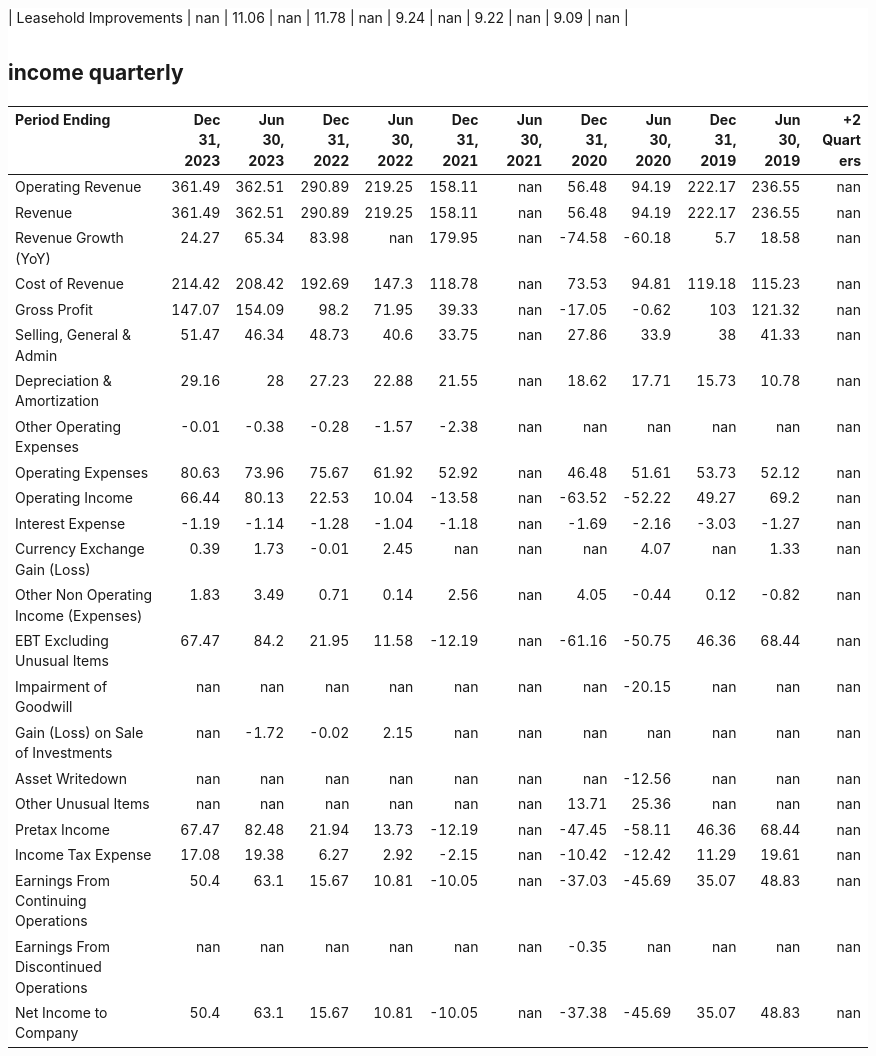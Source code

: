 | Leasehold Improvements             |         nan    |          11.06 |         nan    |          11.78 |         nan    |           9.24 |         nan    |           9.22 |         nan    |           9.09 |           nan |

## income quarterly
| Period Ending                         |   Dec 31, 2023 |   Jun 30, 2023 |   Dec 31, 2022 |   Jun 30, 2022 |   Dec 31, 2021 |   Jun 30, 2021 |   Dec 31, 2020 |   Jun 30, 2020 |   Dec 31, 2019 |   Jun 30, 2019 |   +2 Quarters |
|:--------------------------------------|---------------:|---------------:|---------------:|---------------:|---------------:|---------------:|---------------:|---------------:|---------------:|---------------:|--------------:|
| Operating Revenue                     |         361.49 |         362.51 |         290.89 |         219.25 |         158.11 |         nan    |          56.48 |          94.19 |         222.17 |         236.55 |           nan |
| Revenue                               |         361.49 |         362.51 |         290.89 |         219.25 |         158.11 |         nan    |          56.48 |          94.19 |         222.17 |         236.55 |           nan |
| Revenue Growth (YoY)                  |          24.27 |          65.34 |          83.98 |         nan    |         179.95 |         nan    |         -74.58 |         -60.18 |           5.7  |          18.58 |           nan |
| Cost of Revenue                       |         214.42 |         208.42 |         192.69 |         147.3  |         118.78 |         nan    |          73.53 |          94.81 |         119.18 |         115.23 |           nan |
| Gross Profit                          |         147.07 |         154.09 |          98.2  |          71.95 |          39.33 |         nan    |         -17.05 |          -0.62 |         103    |         121.32 |           nan |
| Selling, General & Admin              |          51.47 |          46.34 |          48.73 |          40.6  |          33.75 |         nan    |          27.86 |          33.9  |          38    |          41.33 |           nan |
| Depreciation & Amortization           |          29.16 |          28    |          27.23 |          22.88 |          21.55 |         nan    |          18.62 |          17.71 |          15.73 |          10.78 |           nan |
| Other Operating Expenses              |          -0.01 |          -0.38 |          -0.28 |          -1.57 |          -2.38 |         nan    |         nan    |         nan    |         nan    |         nan    |           nan |
| Operating Expenses                    |          80.63 |          73.96 |          75.67 |          61.92 |          52.92 |         nan    |          46.48 |          51.61 |          53.73 |          52.12 |           nan |
| Operating Income                      |          66.44 |          80.13 |          22.53 |          10.04 |         -13.58 |         nan    |         -63.52 |         -52.22 |          49.27 |          69.2  |           nan |
| Interest Expense                      |          -1.19 |          -1.14 |          -1.28 |          -1.04 |          -1.18 |         nan    |          -1.69 |          -2.16 |          -3.03 |          -1.27 |           nan |
| Currency Exchange Gain (Loss)         |           0.39 |           1.73 |          -0.01 |           2.45 |         nan    |         nan    |         nan    |           4.07 |         nan    |           1.33 |           nan |
| Other Non Operating Income (Expenses) |           1.83 |           3.49 |           0.71 |           0.14 |           2.56 |         nan    |           4.05 |          -0.44 |           0.12 |          -0.82 |           nan |
| EBT Excluding Unusual Items           |          67.47 |          84.2  |          21.95 |          11.58 |         -12.19 |         nan    |         -61.16 |         -50.75 |          46.36 |          68.44 |           nan |
| Impairment of Goodwill                |         nan    |         nan    |         nan    |         nan    |         nan    |         nan    |         nan    |         -20.15 |         nan    |         nan    |           nan |
| Gain (Loss) on Sale of Investments    |         nan    |          -1.72 |          -0.02 |           2.15 |         nan    |         nan    |         nan    |         nan    |         nan    |         nan    |           nan |
| Asset Writedown                       |         nan    |         nan    |         nan    |         nan    |         nan    |         nan    |         nan    |         -12.56 |         nan    |         nan    |           nan |
| Other Unusual Items                   |         nan    |         nan    |         nan    |         nan    |         nan    |         nan    |          13.71 |          25.36 |         nan    |         nan    |           nan |
| Pretax Income                         |          67.47 |          82.48 |          21.94 |          13.73 |         -12.19 |         nan    |         -47.45 |         -58.11 |          46.36 |          68.44 |           nan |
| Income Tax Expense                    |          17.08 |          19.38 |           6.27 |           2.92 |          -2.15 |         nan    |         -10.42 |         -12.42 |          11.29 |          19.61 |           nan |
| Earnings From Continuing Operations   |          50.4  |          63.1  |          15.67 |          10.81 |         -10.05 |         nan    |         -37.03 |         -45.69 |          35.07 |          48.83 |           nan |
| Earnings From Discontinued Operations |         nan    |         nan    |         nan    |         nan    |         nan    |         nan    |          -0.35 |         nan    |         nan    |         nan    |           nan |
| Net Income to Company                 |          50.4  |          63.1  |          15.67 |          10.81 |         -10.05 |         nan    |         -37.38 |         -45.69 |          35.07 |          48.83 |           nan |